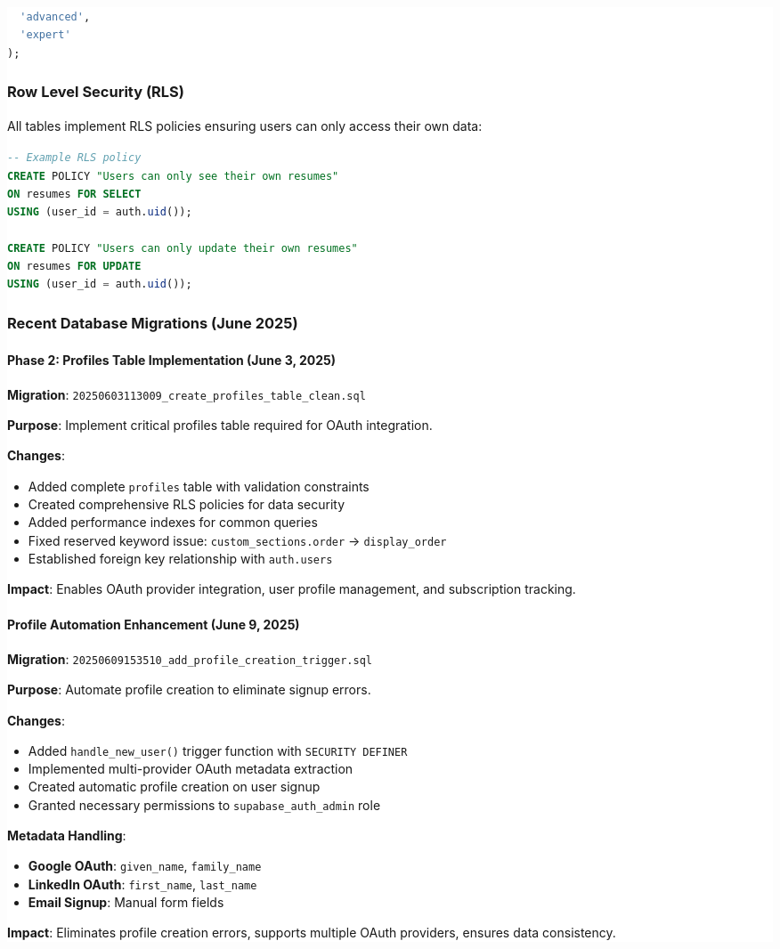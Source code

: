 ```sql
  'advanced',
  'expert'
);
```

### Row Level Security (RLS)

All tables implement RLS policies ensuring users can only access their own data:

```sql
-- Example RLS policy
CREATE POLICY "Users can only see their own resumes" 
ON resumes FOR SELECT 
USING (user_id = auth.uid());

CREATE POLICY "Users can only update their own resumes"
ON resumes FOR UPDATE
USING (user_id = auth.uid());
```

### Recent Database Migrations (June 2025)

#### Phase 2: Profiles Table Implementation (June 3, 2025)
**Migration**: `20250603113009_create_profiles_table_clean.sql`

**Purpose**: Implement critical profiles table required for OAuth integration.

**Changes**:
- Added complete `profiles` table with validation constraints
- Created comprehensive RLS policies for data security
- Added performance indexes for common queries
- Fixed reserved keyword issue: `custom_sections.order` → `display_order`
- Established foreign key relationship with `auth.users`

**Impact**: Enables OAuth provider integration, user profile management, and subscription tracking.

#### Profile Automation Enhancement (June 9, 2025)
**Migration**: `20250609153510_add_profile_creation_trigger.sql`

**Purpose**: Automate profile creation to eliminate signup errors.

**Changes**:
- Added `handle_new_user()` trigger function with `SECURITY DEFINER`
- Implemented multi-provider OAuth metadata extraction
- Created automatic profile creation on user signup
- Granted necessary permissions to `supabase_auth_admin` role

**Metadata Handling**:
- **Google OAuth**: `given_name`, `family_name`
- **LinkedIn OAuth**: `first_name`, `last_name`
- **Email Signup**: Manual form fields

**Impact**: Eliminates profile creation errors, supports multiple OAuth providers, ensures data consistency.
